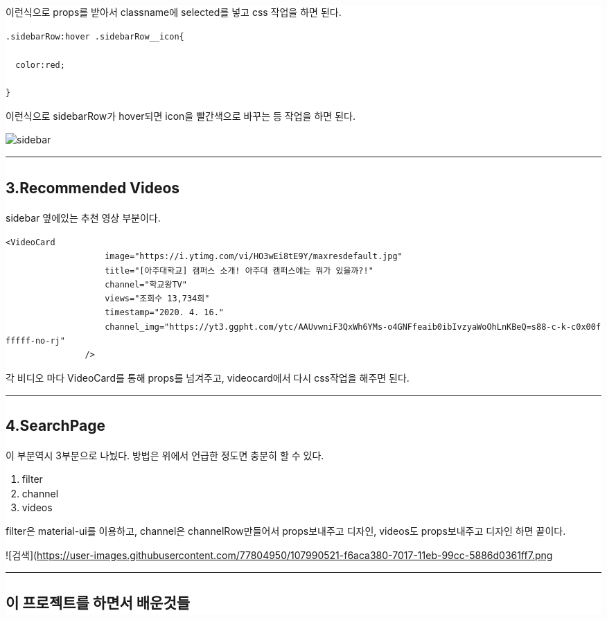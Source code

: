 이런식으로 props를 받아서 classname에 selected를 넣고 css 작업을 하면 된다.

```
.sidebarRow:hover .sidebarRow__icon{

  color:red;

}
```

이런식으로 sidebarRow가 hover되면 icon을 빨간색으로 바꾸는 등 작업을 하면 된다.



![sidebar](https://user-images.githubusercontent.com/77804950/107990504-ee546880-7017-11eb-99a5-399e0e3f7de5.png)

------

## 3.Recommended Videos 

sidebar 옆에있는 추천 영상 부분이다.

```
<VideoCard 
                    image="https://i.ytimg.com/vi/HO3wEi8tE9Y/maxresdefault.jpg"
                    title="[아주대학교] 캠퍼스 소개! 아주대 캠퍼스에는 뭐가 있을까?!"
                    channel="학교왕TV"
                    views="조회수 13,734회"
                    timestamp="2020. 4. 16."
                    channel_img="https://yt3.ggpht.com/ytc/AAUvwniF3QxWh6YMs-o4GNFfeaib0ibIvzyaWoOhLnKBeQ=s88-c-k-c0x00ffffff-no-rj"
                />
```

각 비디오 마다 VideoCard를 통해 props를 넘겨주고,  videocard에서 다시 css작업을 해주면 된다. 

------

## 4.SearchPage

이 부분역시 3부분으로 나눴다. 방법은 위에서 언급한 정도면 충분히  할 수 있다.

1. filter
2. channel
3. videos

filter은 material-ui를 이용하고, channel은 channelRow만들어서 props보내주고 디자인, videos도 props보내주고 디자인 하면 끝이다. 





![검색](https://user-images.githubusercontent.com/77804950/107990521-f6aca380-7017-11eb-99cc-5886d0361ff7.png



------

## 이 프로젝트를 하면서 배운것들
